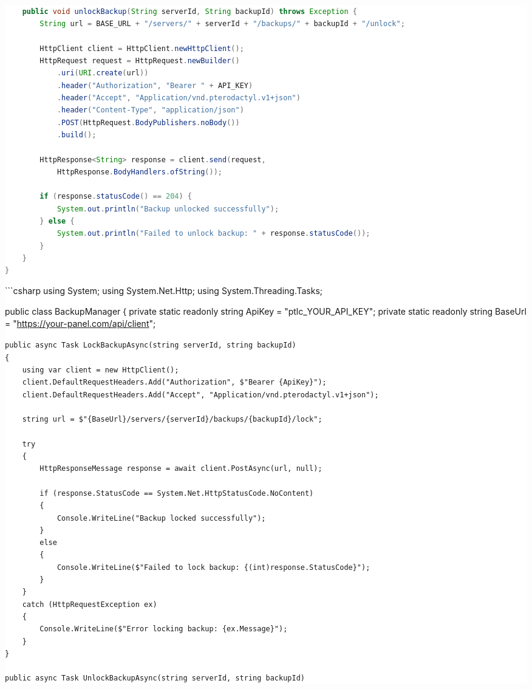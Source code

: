 ```java
    public void unlockBackup(String serverId, String backupId) throws Exception {
        String url = BASE_URL + "/servers/" + serverId + "/backups/" + backupId + "/unlock";
        
        HttpClient client = HttpClient.newHttpClient();
        HttpRequest request = HttpRequest.newBuilder()
            .uri(URI.create(url))
            .header("Authorization", "Bearer " + API_KEY)
            .header("Accept", "Application/vnd.pterodactyl.v1+json")
            .header("Content-Type", "application/json")
            .POST(HttpRequest.BodyPublishers.noBody())
            .build();
        
        HttpResponse<String> response = client.send(request, 
            HttpResponse.BodyHandlers.ofString());
        
        if (response.statusCode() == 204) {
            System.out.println("Backup unlocked successfully");
        } else {
            System.out.println("Failed to unlock backup: " + response.statusCode());
        }
    }
}
```
</TabItem>

<TabItem value="csharp" label="C#">
```csharp
using System;
using System.Net.Http;
using System.Threading.Tasks;

public class BackupManager
{
    private static readonly string ApiKey = "ptlc_YOUR_API_KEY";
    private static readonly string BaseUrl = "https://your-panel.com/api/client";
    
    public async Task LockBackupAsync(string serverId, string backupId)
    {
        using var client = new HttpClient();
        client.DefaultRequestHeaders.Add("Authorization", $"Bearer {ApiKey}");
        client.DefaultRequestHeaders.Add("Accept", "Application/vnd.pterodactyl.v1+json");
        
        string url = $"{BaseUrl}/servers/{serverId}/backups/{backupId}/lock";
        
        try
        {
            HttpResponseMessage response = await client.PostAsync(url, null);
            
            if (response.StatusCode == System.Net.HttpStatusCode.NoContent)
            {
                Console.WriteLine("Backup locked successfully");
            }
            else
            {
                Console.WriteLine($"Failed to lock backup: {(int)response.StatusCode}");
            }
        }
        catch (HttpRequestException ex)
        {
            Console.WriteLine($"Error locking backup: {ex.Message}");
        }
    }
    
    public async Task UnlockBackupAsync(string serverId, string backupId)
```
